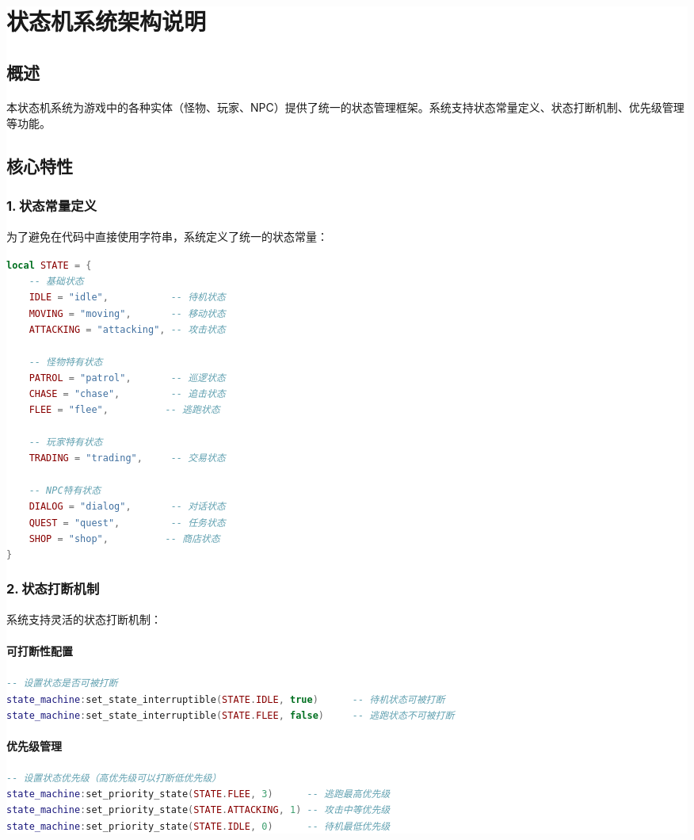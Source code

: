 # 状态机系统架构说明

## 概述

本状态机系统为游戏中的各种实体（怪物、玩家、NPC）提供了统一的状态管理框架。系统支持状态常量定义、状态打断机制、优先级管理等功能。

## 核心特性

### 1. 状态常量定义

为了避免在代码中直接使用字符串，系统定义了统一的状态常量：

```lua
local STATE = {
    -- 基础状态
    IDLE = "idle",           -- 待机状态
    MOVING = "moving",       -- 移动状态
    ATTACKING = "attacking", -- 攻击状态
    
    -- 怪物特有状态
    PATROL = "patrol",       -- 巡逻状态
    CHASE = "chase",         -- 追击状态
    FLEE = "flee",          -- 逃跑状态
    
    -- 玩家特有状态
    TRADING = "trading",     -- 交易状态
    
    -- NPC特有状态
    DIALOG = "dialog",       -- 对话状态
    QUEST = "quest",         -- 任务状态
    SHOP = "shop",          -- 商店状态
}
```

### 2. 状态打断机制

系统支持灵活的状态打断机制：

#### 可打断性配置
```lua
-- 设置状态是否可被打断
state_machine:set_state_interruptible(STATE.IDLE, true)      -- 待机状态可被打断
state_machine:set_state_interruptible(STATE.FLEE, false)     -- 逃跑状态不可被打断
```

#### 优先级管理
```lua
-- 设置状态优先级（高优先级可以打断低优先级）
state_machine:set_priority_state(STATE.FLEE, 3)      -- 逃跑最高优先级
state_machine:set_priority_state(STATE.ATTACKING, 1) -- 攻击中等优先级
state_machine:set_priority_state(STATE.IDLE, 0)      -- 待机最低优先级
```
